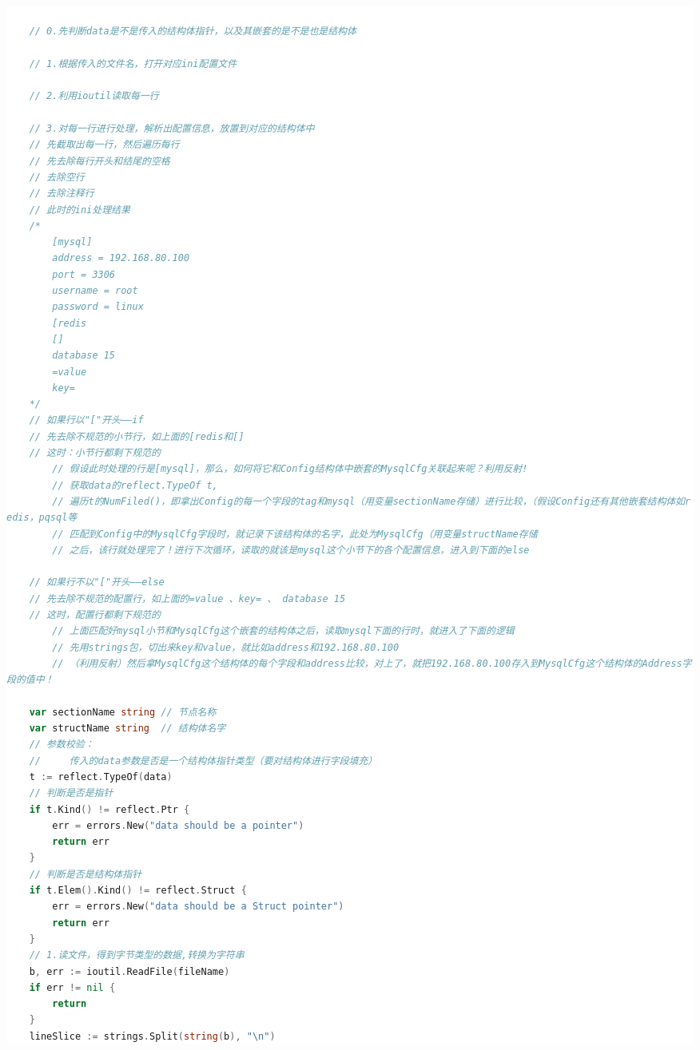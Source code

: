 ```go

	// 0.先判断data是不是传入的结构体指针，以及其嵌套的是不是也是结构体

	// 1.根据传入的文件名，打开对应ini配置文件

	// 2.利用ioutil读取每一行

	// 3.对每一行进行处理，解析出配置信息，放置到对应的结构体中
	// 先截取出每一行，然后遍历每行
	// 先去除每行开头和结尾的空格
	// 去除空行
	// 去除注释行
	// 此时的ini处理结果
	/*
		[mysql]
		address = 192.168.80.100
		port = 3306
		username = root
		password = linux
		[redis
		[]
		database 15
		=value
		key=
	*/
	// 如果行以"["开头——if
	// 先去除不规范的小节行，如上面的[redis和[]
	// 这时：小节行都剩下规范的
		// 假设此时处理的行是[mysql]，那么，如何将它和Config结构体中嵌套的MysqlCfg关联起来呢？利用反射!
		// 获取data的reflect.TypeOf t,
		// 遍历t的NumFiled()，即拿出Config的每一个字段的tag和mysql（用变量sectionName存储）进行比较，（假设Config还有其他嵌套结构体如redis，pqsql等
		// 匹配到Config中的MysqlCfg字段时，就记录下该结构体的名字，此处为MysqlCfg（用变量structName存储
		// 之后，该行就处理完了！进行下次循环，读取的就该是mysql这个小节下的各个配置信息，进入到下面的else

	// 如果行不以"["开头——else
	// 先去除不规范的配置行，如上面的=value 、key= 、 database 15
	// 这时，配置行都剩下规范的
		// 上面匹配好mysql小节和MysqlCfg这个嵌套的结构体之后，读取mysql下面的行时，就进入了下面的逻辑
		// 先用strings包，切出来key和value，就比如address和192.168.80.100
		// （利用反射）然后拿MysqlCfg这个结构体的每个字段和address比较，对上了，就把192.168.80.100存入到MysqlCfg这个结构体的Address字段的值中！
    
	var sectionName string // 节点名称
	var structName string  // 结构体名字
	// 参数校验：
	// 	   传入的data参数是否是一个结构体指针类型（要对结构体进行字段填充）
	t := reflect.TypeOf(data)
	// 判断是否是指针
	if t.Kind() != reflect.Ptr {
		err = errors.New("data should be a pointer")
		return err
	}
	// 判断是否是结构体指针
	if t.Elem().Kind() != reflect.Struct {
		err = errors.New("data should be a Struct pointer")
		return err
	}
	// 1.读文件，得到字节类型的数据,转换为字符串
	b, err := ioutil.ReadFile(fileName)
	if err != nil {
		return
	}
	lineSlice := strings.Split(string(b), "\n")
```